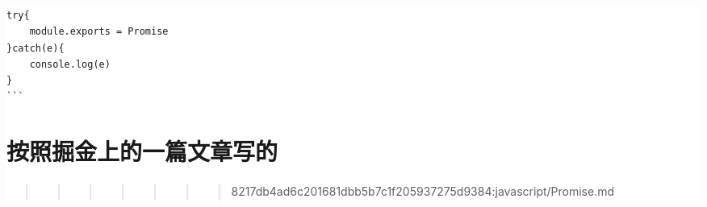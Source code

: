     try{
        module.exports = Promise
    }catch(e){
        console.log(e)
    }
    ```

按照掘金上的一篇文章写的
=======
    
>>>>>>> 8217db4ad6c201681dbb5b7c1f205937275d9384:javascript/Promise.md
